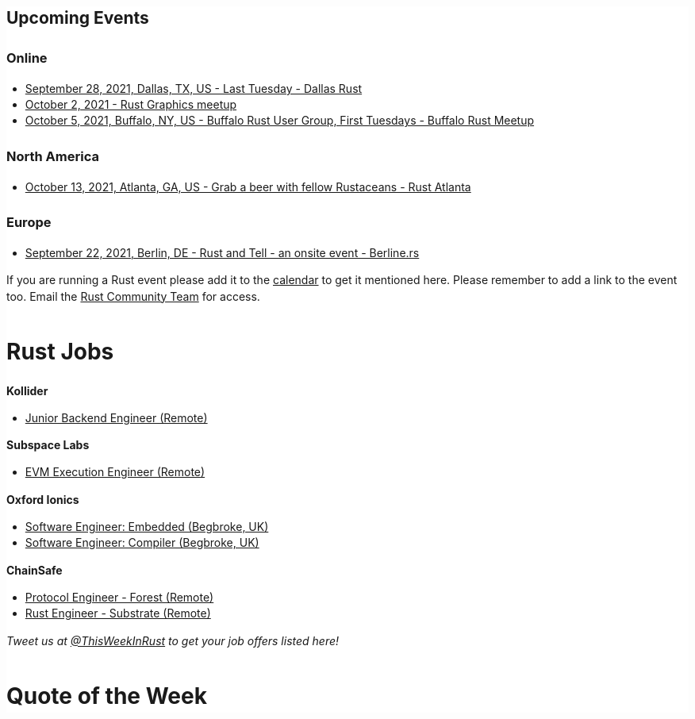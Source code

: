 ## Upcoming Events

### Online

* [September 28, 2021, Dallas, TX, US - Last Tuesday - Dallas Rust](https://www.meetup.com/Dallas-Rust/events/jqxqwryccmblc/)
* [October 2, 2021 - Rust Graphics meetup](https://github.com/gfx-rs/meetup)
* [October 5, 2021, Buffalo, NY, US - Buffalo Rust User Group, First Tuesdays - Buffalo Rust Meetup](https://www.meetup.com/Buffalo-Rust-Meetup/events/280628523/)

### North America

* [October 13, 2021, Atlanta, GA, US - Grab a beer with fellow Rustaceans - Rust Atlanta](https://www.meetup.com/Rust-ATL/events/lhpkmsyccnbrb/)

### Europe

* [September 22, 2021, Berlin, DE - Rust and Tell - an onsite event - Berline.rs](https://berline.rs/)


If you are running a Rust event please add it to the [calendar] to get
it mentioned here. Please remember to add a link to the event too.
Email the [Rust Community Team][community] for access.

[calendar]: https://www.google.com/calendar/embed?src=apd9vmbc22egenmtu5l6c5jbfc%40group.calendar.google.com
[community]: mailto:community-team@rust-lang.org

# Rust Jobs

**Kollider**

* [Junior Backend Engineer (Remote)](https://kollider.homerun.co/junior-backend-engineer/en)

**Subspace Labs**

* [EVM Execution Engineer (Remote)](https://jobs.lever.co/subspacelabs/9d8f9b6d-4141-4782-923a-2872a06c723e)

**Oxford Ionics**

* [Software Engineer: Embedded (Begbroke, UK)](https://www.oxionics.com/software-engineer-embedded)
* [Software Engineer: Compiler (Begbroke, UK)](https://www.oxionics.com/software-engineer-compiler)

**ChainSafe**

* [Protocol Engineer - Forest (Remote)](https://jobs.smartrecruiters.com/ChainSafeSystemsInc/743999769790643-protocol-engineer-forest-rust-)
* [Rust Engineer - Substrate (Remote)](https://jobs.smartrecruiters.com/ChainSafeSystemsInc/743999769885107-rust-engineer-substrate-)

*Tweet us at [@ThisWeekInRust](https://twitter.com/ThisWeekInRust) to get your job offers listed here!*

# Quote of the Week


[submit_crate]: https://users.rust-lang.org/t/crate-of-the-week/2704
[guidelines]: https://users.rust-lang.org/t/twir-call-for-participation/4821
[merged]: https://github.com/search?q=is%3Apr+org%3Arust-lang+is%3Amerged+merged%3A2021-09-13..2021-09-20